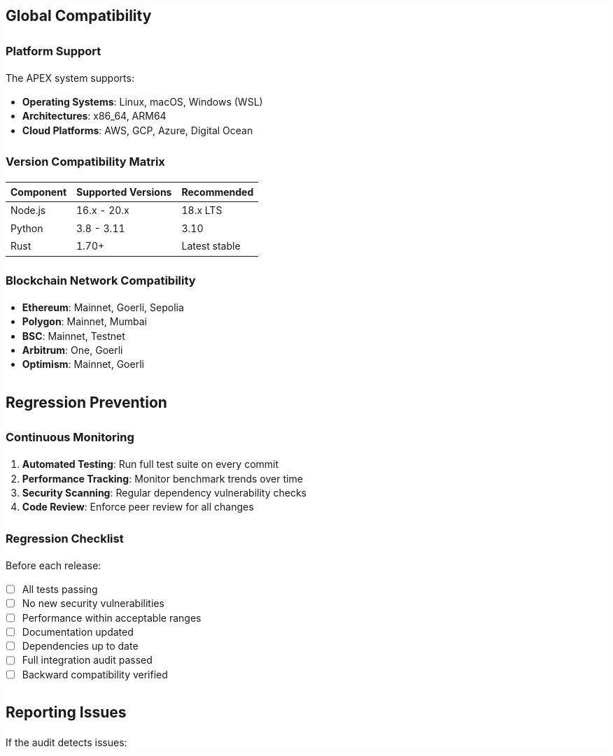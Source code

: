## Global Compatibility

### Platform Support

The APEX system supports:
- **Operating Systems**: Linux, macOS, Windows (WSL)
- **Architectures**: x86_64, ARM64
- **Cloud Platforms**: AWS, GCP, Azure, Digital Ocean

### Version Compatibility Matrix

| Component | Supported Versions | Recommended |
|-----------|-------------------|-------------|
| Node.js | 16.x - 20.x | 18.x LTS |
| Python | 3.8 - 3.11 | 3.10 |
| Rust | 1.70+ | Latest stable |

### Blockchain Network Compatibility

- **Ethereum**: Mainnet, Goerli, Sepolia
- **Polygon**: Mainnet, Mumbai
- **BSC**: Mainnet, Testnet
- **Arbitrum**: One, Goerli
- **Optimism**: Mainnet, Goerli

## Regression Prevention

### Continuous Monitoring

1. **Automated Testing**: Run full test suite on every commit
2. **Performance Tracking**: Monitor benchmark trends over time
3. **Security Scanning**: Regular dependency vulnerability checks
4. **Code Review**: Enforce peer review for all changes

### Regression Checklist

Before each release:
- [ ] All tests passing
- [ ] No new security vulnerabilities
- [ ] Performance within acceptable ranges
- [ ] Documentation updated
- [ ] Dependencies up to date
- [ ] Full integration audit passed
- [ ] Backward compatibility verified

## Reporting Issues

If the audit detects issues:
